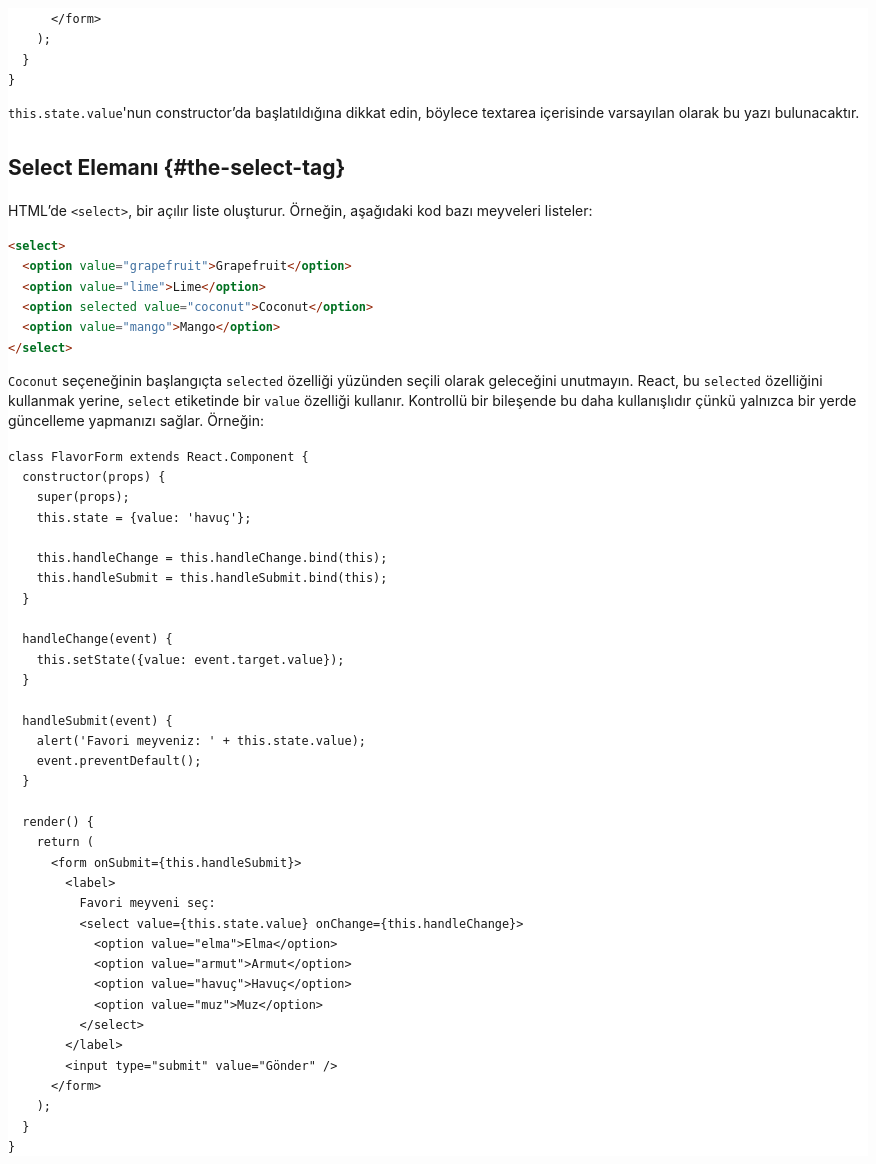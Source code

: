 ```javascript{4-6,12-14,26}
      </form>
    );
  }
}
```

`this.state.value`'nun constructor’da başlatıldığına dikkat edin, böylece textarea içerisinde varsayılan olarak bu yazı bulunacaktır.

## Select Elemanı {#the-select-tag}

HTML’de `<select>`, bir açılır liste oluşturur. Örneğin, aşağıdaki kod bazı meyveleri listeler:

```html
<select>
  <option value="grapefruit">Grapefruit</option>
  <option value="lime">Lime</option>
  <option selected value="coconut">Coconut</option>
  <option value="mango">Mango</option>
</select>
```

`Coconut` seçeneğinin başlangıçta `selected` özelliği yüzünden seçili olarak geleceğini unutmayın. React, bu `selected` özelliğini kullanmak yerine, `select` etiketinde bir `value` özelliği kullanır. Kontrollü bir bileşende bu daha kullanışlıdır çünkü yalnızca bir yerde güncelleme yapmanızı sağlar. Örneğin:

```javascript{4,10-12,24}
class FlavorForm extends React.Component {
  constructor(props) {
    super(props);
    this.state = {value: 'havuç'};

    this.handleChange = this.handleChange.bind(this);
    this.handleSubmit = this.handleSubmit.bind(this);
  }

  handleChange(event) {
    this.setState({value: event.target.value});
  }

  handleSubmit(event) {
    alert('Favori meyveniz: ' + this.state.value);
    event.preventDefault();
  }

  render() {
    return (
      <form onSubmit={this.handleSubmit}>
        <label>
          Favori meyveni seç:
          <select value={this.state.value} onChange={this.handleChange}>
            <option value="elma">Elma</option>
            <option value="armut">Armut</option>
            <option value="havuç">Havuç</option>
            <option value="muz">Muz</option>
          </select>
        </label>
        <input type="submit" value="Gönder" />
      </form>
    );
  }
}
```
